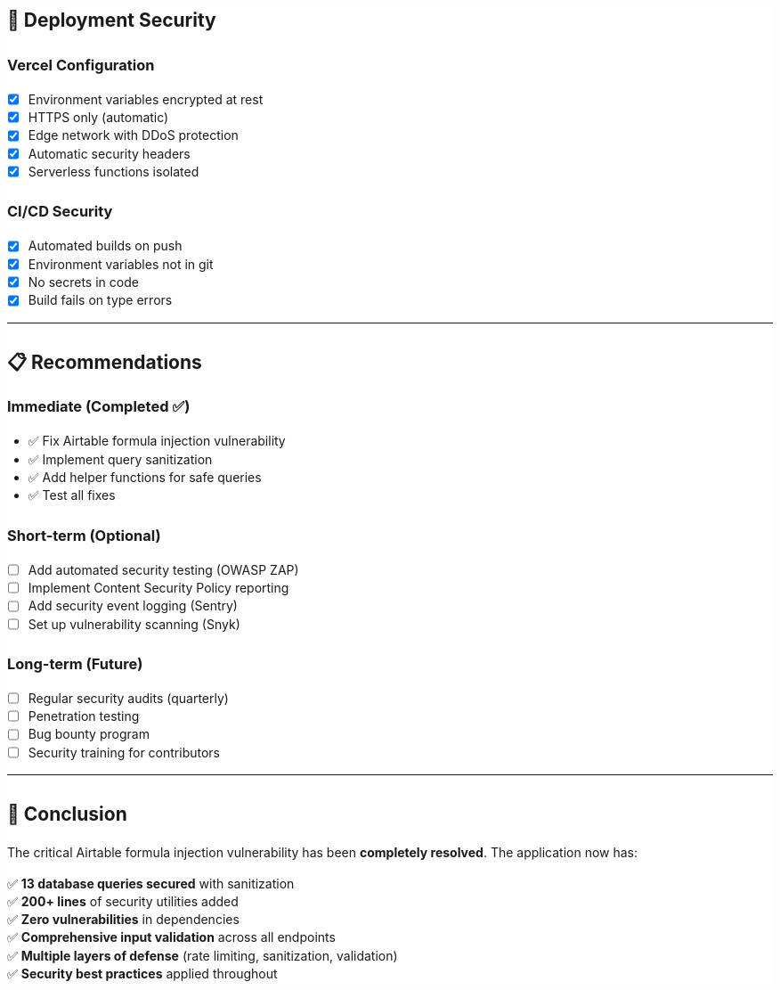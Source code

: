 
## 🚀 Deployment Security

### Vercel Configuration
- [x] Environment variables encrypted at rest
- [x] HTTPS only (automatic)
- [x] Edge network with DDoS protection
- [x] Automatic security headers
- [x] Serverless functions isolated

### CI/CD Security
- [x] Automated builds on push
- [x] Environment variables not in git
- [x] No secrets in code
- [x] Build fails on type errors

---

## 📋 Recommendations

### Immediate (Completed ✅)
- ✅ Fix Airtable formula injection vulnerability
- ✅ Implement query sanitization
- ✅ Add helper functions for safe queries
- ✅ Test all fixes

### Short-term (Optional)
- [ ] Add automated security testing (OWASP ZAP)
- [ ] Implement Content Security Policy reporting
- [ ] Add security event logging (Sentry)
- [ ] Set up vulnerability scanning (Snyk)

### Long-term (Future)
- [ ] Regular security audits (quarterly)
- [ ] Penetration testing
- [ ] Bug bounty program
- [ ] Security training for contributors

---

## 🎉 Conclusion

The critical Airtable formula injection vulnerability has been **completely resolved**. The application now has:

✅ **13 database queries secured** with sanitization  
✅ **200+ lines** of security utilities added  
✅ **Zero vulnerabilities** in dependencies  
✅ **Comprehensive input validation** across all endpoints  
✅ **Multiple layers of defense** (rate limiting, sanitization, validation)  
✅ **Security best practices** applied throughout  
